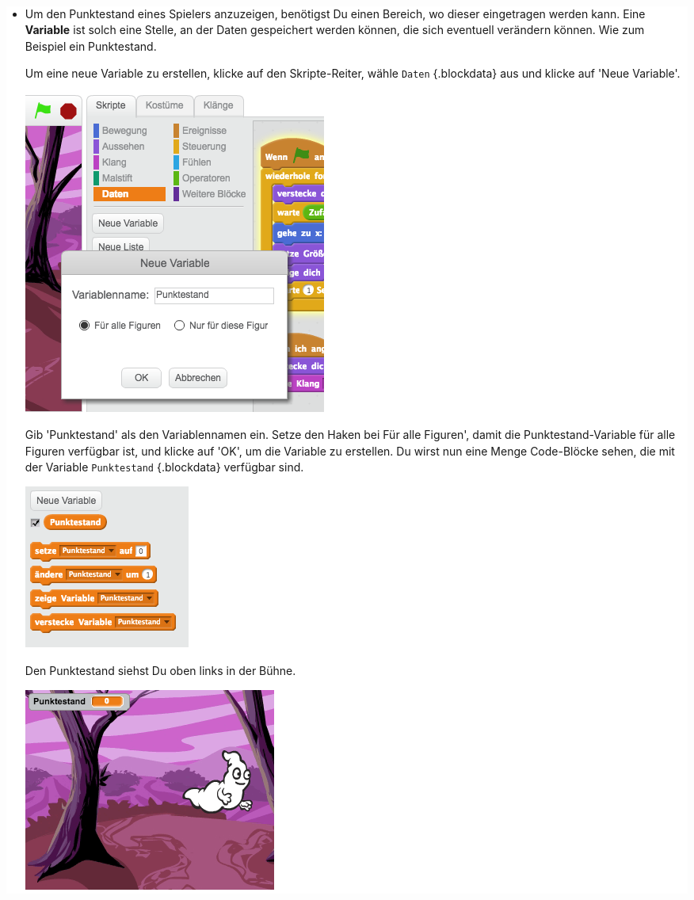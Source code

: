 + Um den Punktestand eines Spielers anzuzeigen, benötigst Du einen Bereich, wo dieser eingetragen werden kann. Eine __Variable__ ist solch eine Stelle, an der Daten gespeichert werden können, die sich eventuell verändern können. Wie zum Beispiel ein Punktestand.

	Um eine neue Variable zu erstellen, klicke auf den Skripte-Reiter, wähle `Daten` {.blockdata} aus und klicke auf 'Neue Variable'.

	![screenshot](images/ghost-score.png)

	Gib 'Punktestand' als den Variablennamen ein. Setze den Haken bei Für alle Figuren', damit die Punktestand-Variable für alle Figuren verfügbar ist, und klicke auf 'OK', um die Variable zu erstellen.
  Du wirst nun eine Menge Code-Blöcke sehen, die mit der Variable `Punktestand` {.blockdata} verfügbar sind.

	![screenshot](images/ghost-variable.png)

	Den Punktestand siehst Du oben links in der Bühne.

	![screenshot](images/ghost-stage-score.png)
